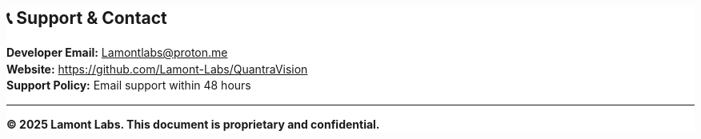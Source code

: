 
## 📞 Support & Contact

**Developer Email:** Lamontlabs@proton.me  
**Website:** https://github.com/Lamont-Labs/QuantraVision  
**Support Policy:** Email support within 48 hours

---

**© 2025 Lamont Labs. This document is proprietary and confidential.**
